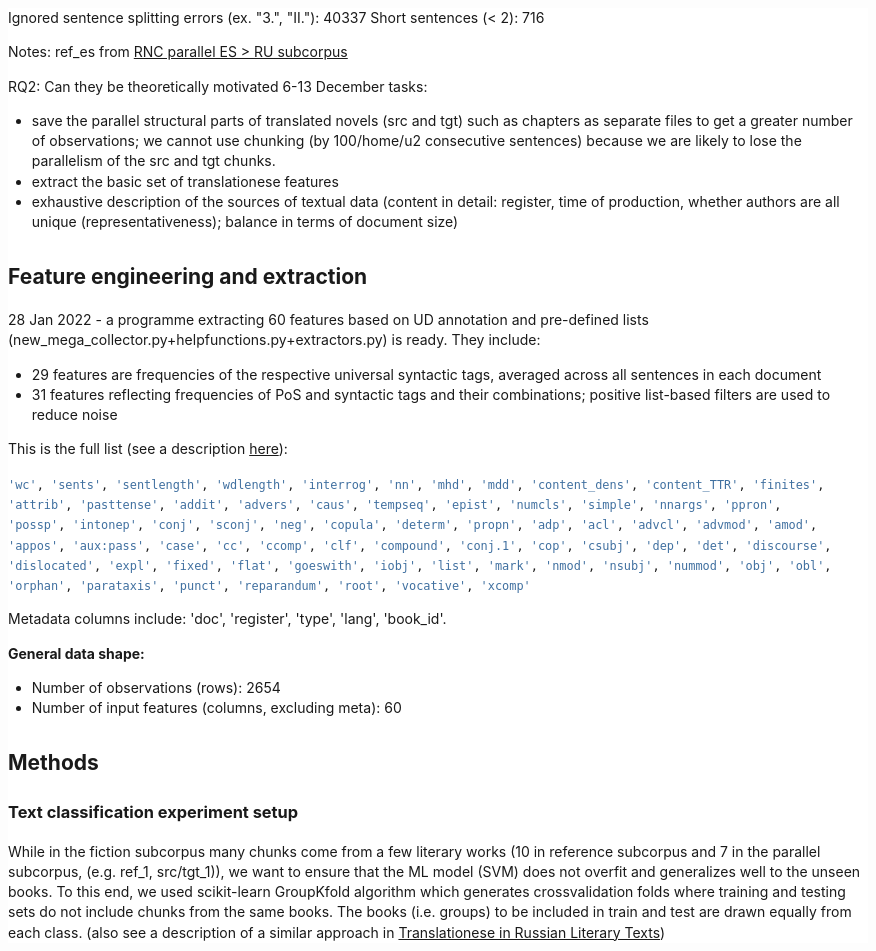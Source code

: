 Ignored sentence splitting errors (ex. "3.", "II."): 40337
Short sentences (< 2): 716

Notes: ref_es from [RNC parallel ES > RU subcorpus](https://ruscorpora.ru/new/search-para-es.html)

RQ2: Can they be theoretically motivated
6-13 December tasks:
- save the parallel structural parts of translated novels (src and tgt) such as chapters as separate files to get a greater number of observations;
we cannot use chunking (by 100/home/u2 consecutive sentences) because we are likely to lose the parallelism of the src and tgt chunks.
- extract the basic set of translationese features
- exhaustive description of the sources of textual data 
  (content in detail: register, time of production, whether authors are all unique (representativeness); balance in terms of document size)

## Feature engineering and extraction

28 Jan 2022 - a programme extracting 60 features based on UD annotation and pre-defined lists (new_mega_collector.py+helpfunctions.py+extractors.py) is ready.
They include: 
* 29 features are frequencies of the respective universal syntactic tags, averaged across all sentences in each document
* 31 features reflecting frequencies of PoS and syntactic tags and their combinations; positive list-based filters are used to reduce noise

This is the full list (see a description [here](https://github.com/kunilovskaya/kateryna/blob/master/get_feats/19_indep_features_description.odt)):

```bash
'wc', 'sents', 'sentlength', 'wdlength', 'interrog', 'nn', 'mhd', 'mdd', 'content_dens', 'content_TTR', 'finites', 
'attrib', 'pasttense', 'addit', 'advers', 'caus', 'tempseq', 'epist', 'numcls', 'simple', 'nnargs', 'ppron', 
'possp', 'intonep', 'conj', 'sconj', 'neg', 'copula', 'determ', 'propn', 'adp', 'acl', 'advcl', 'advmod', 'amod', 
'appos', 'aux:pass', 'case', 'cc', 'ccomp', 'clf', 'compound', 'conj.1', 'cop', 'csubj', 'dep', 'det', 'discourse', 
'dislocated', 'expl', 'fixed', 'flat', 'goeswith', 'iobj', 'list', 'mark', 'nmod', 'nsubj', 'nummod', 'obj', 'obl', 
'orphan', 'parataxis', 'punct', 'reparandum', 'root', 'vocative', 'xcomp'

```
Metadata columns include: 'doc', 'register', 'type', 'lang', 'book_id'.

**General data shape:**

- Number of observations (rows): 2654 
- Number of input features (columns, excluding meta): 60


## Methods
### Text classification experiment setup
While in the fiction subcorpus many chunks come from a few literary works (10 in reference subcorpus and 7 in the parallel subcorpus, (e.g. ref_1, src/tgt_1)), 
we want to ensure that the ML model (SVM) does not overfit and generalizes well to the unseen books. 
To this end, we used scikit-learn GroupKfold algorithm which generates crossvalidation folds where training and testing sets do not include chunks from the same books. 
The books (i.e. groups) to be included in train and test are drawn equally from each class.
(also see a description of a similar approach in [Translationese in Russian Literary Texts](https://aclanthology.org/2021.latechclfl-1.12/))
